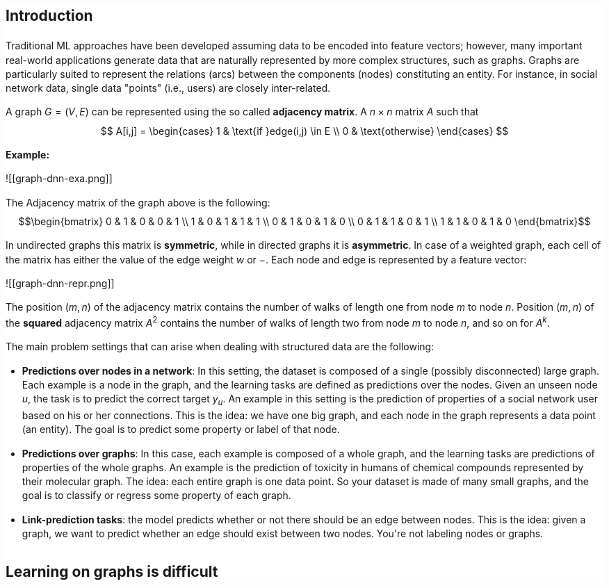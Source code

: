## Introduction

Traditional ML approaches have been developed assuming data to be encoded into feature vectors; however, many important real-world applications generate data that are naturally represented by more complex structures, such as graphs. Graphs are particularly suited to represent the relations (arcs) between the components (nodes) constituting an entity. For instance, in social network data, single data "points" (i.e., users) are closely inter-related.

A graph $G = (V, E)$ can be represented using the so called **adjacency matrix**. A $n \times n$ matrix $A$ such that 
$$
A[i,j] = \begin{cases}
1 & \text{if }edge(i,j) \in E \\
0 & \text{otherwise}
\end{cases}
$$

**Example:**

![[graph-dnn-exa.png]]

The Adjacency matrix of the graph above is the following: $$\begin{bmatrix} 0 & 1 & 0 & 0 & 1 \\ 1 & 0 & 1 & 1 & 1 \\ 0 & 1 & 0 & 1 & 0 \\ 0 & 1 & 1 & 0 & 1 \\ 1 & 1 & 0 & 1 & 0 \end{bmatrix}$$

In undirected graphs this matrix is **symmetric**, while in directed graphs it is **asymmetric**. In case of a weighted graph, each cell of the matrix has either the value of the edge weight $w$ or $-$. Each node and edge is represented by a feature vector:

![[graph-dnn-repr.png]]

The position $(m,n)$ of the adjacency matrix contains the number of walks of length one from node $m$ to node $n$. Position $(m,n)$ of the **squared** adjacency matrix $A^2$ contains the number of walks of length two from node $m$ to node $n$, and so on for $A^{k}$.

The main problem settings that can arise when dealing with structured data are the following:

- **Predictions over nodes in a network**: In this setting, the dataset is composed of a single (possibly disconnected) large graph. Each example is a node in the graph, and the learning tasks are defined as predictions over the nodes. Given an unseen node $u$, the task is to predict the correct target $y_u$. An example in this setting is the prediction of properties of a social network user based on his or her connections. This is the idea: we have one big graph, and each node in the graph represents a data point (an entity). The goal is to predict some property or label of that node.
    
- **Predictions over graphs**: In this case, each example is composed of a whole graph, and the learning tasks are predictions of properties of the whole graphs. An example is the prediction of toxicity in humans of chemical compounds represented by their molecular graph. The idea: each entire graph is one data point. So your dataset is made of many small graphs, and the goal is to classify or regress some property of each graph.
    
- **Link-prediction tasks**: the model predicts whether or not there should be an edge between nodes. This is the idea: given a graph, we want to predict whether an edge should exist between two nodes. You're not labeling nodes or graphs.
    

## Learning on graphs is difficult
